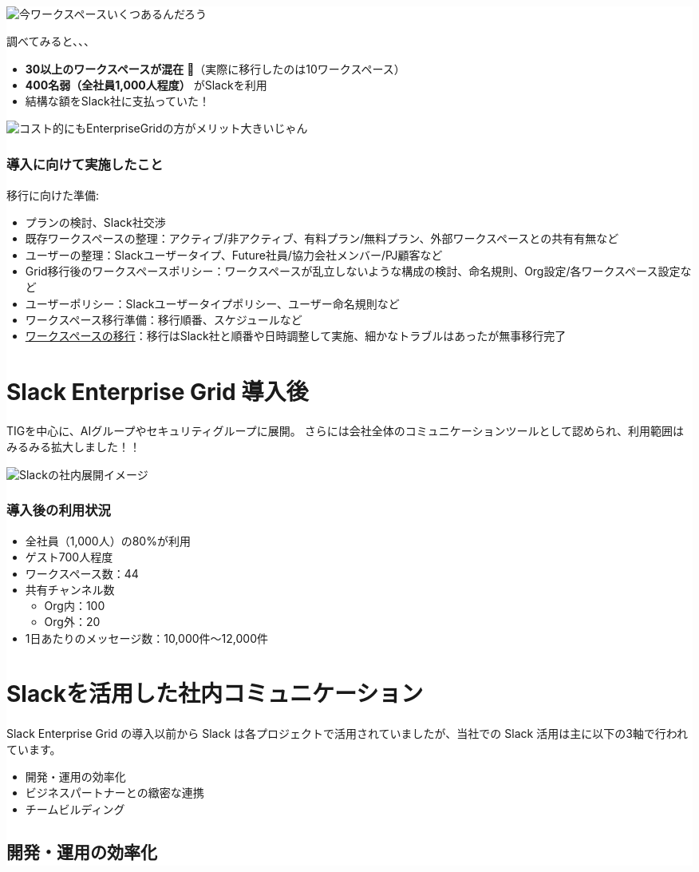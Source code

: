 <img src="/images/20210712a/image_2.png" alt="今ワークスペースいくつあるんだろう" width="720" height="405" loading="lazy">

調べてみると、、、

* **30以上のワークスペースが混在** （実際に移行したのは10ワークスペース）
* **400名弱（全社員1,000人程度）** がSlackを利用
* 結構な額をSlack社に支払っていた！

<img src="/images/20210712a/image_3.png" alt="コスト的にもEnterpriseGridの方がメリット大きいじゃん" width="720" height="405" loading="lazy">

### 導入に向けて実施したこと

移行に向けた準備:

* プランの検討、Slack社交渉
* 既存ワークスペースの整理：アクティブ/非アクティブ、有料プラン/無料プラン、外部ワークスペースとの共有有無など
* ユーザーの整理：Slackユーザータイプ、Future社員/協力会社メンバー/PJ顧客など
* Grid移行後のワークスペースポリシー：ワークスペースが乱立しないような構成の検討、命名規則、Org設定/各ワークスペース設定など
* ユーザーポリシー：Slackユーザータイプポリシー、ユーザー命名規則など
* ワークスペース移行準備：移行順番、スケジュールなど
* [ワークスペースの移行](https://slack.com/intl/ja-jp/help/articles/115002532808-Enterprise-Grid-%E3%81%B8%E3%83%AF%E3%83%BC%E3%82%AF%E3%82%B9%E3%83%9A%E3%83%BC%E3%82%B9%E3%82%92%E7%A7%BB%E8%A1%8C%E3%81%99%E3%82%8B)：移行はSlack社と順番や日時調整して実施、細かなトラブルはあったが無事移行完了

# Slack Enterprise Grid 導入後

TIGを中心に、AIグループやセキュリティグループに展開。
さらには会社全体のコミュニケーションツールとして認められ、利用範囲はみるみる拡大しました！！

<img src="/images/20210712a/スクリーンショット_2021-07-09_18.06.06.png" alt="Slackの社内展開イメージ" width="811" height="432" loading="lazy">

### 導入後の利用状況

* 全社員（1,000人）の80%が利用
* ゲスト700人程度
* ワークスペース数：44
* 共有チャンネル数
  * Org内：100
  * Org外：20
* 1日あたりのメッセージ数：10,000件〜12,000件

# Slackを活用した社内コミュニケーション

Slack Enterprise Grid の導入以前から Slack は各プロジェクトで活用されていましたが、当社での Slack 活用は主に以下の3軸で行われています。

* 開発・運用の効率化
* ビジネスパートナーとの緻密な連携
* チームビルディング

## 開発・運用の効率化
